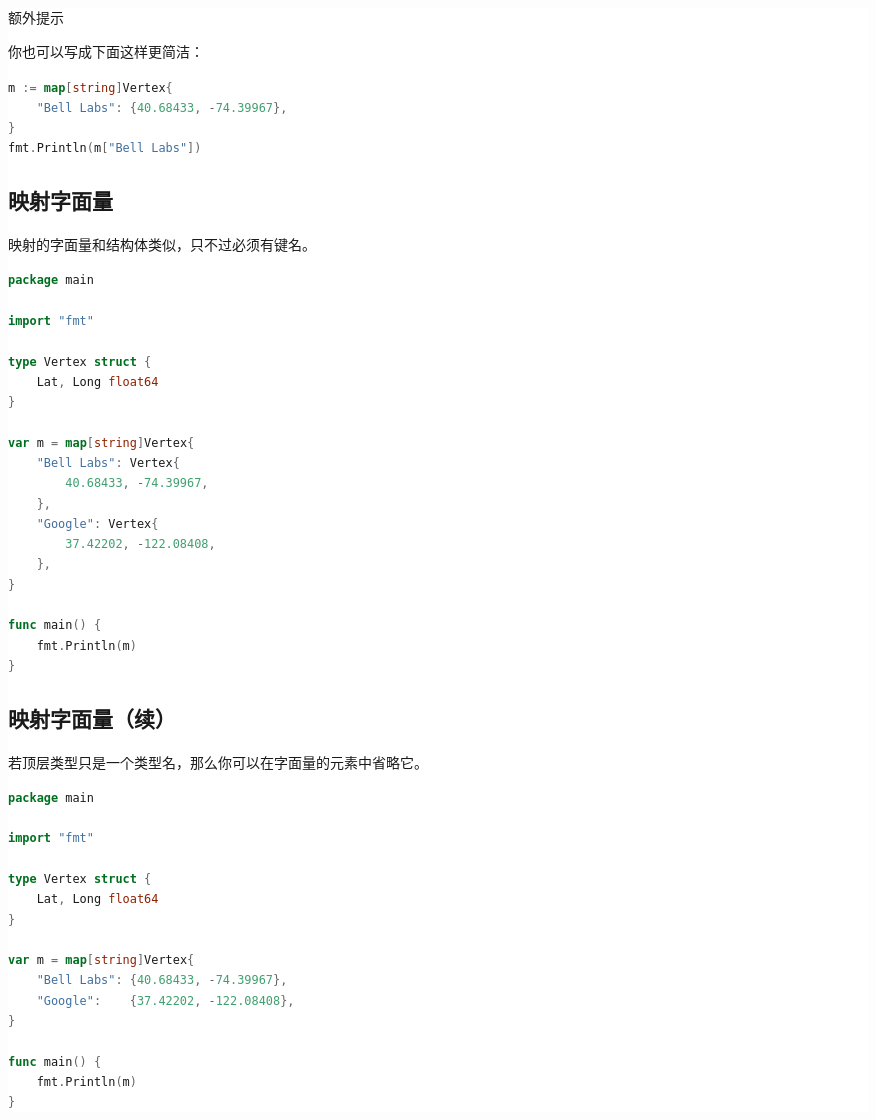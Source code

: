 额外提示

你也可以写成下面这样更简洁：

```go
m := map[string]Vertex{
    "Bell Labs": {40.68433, -74.39967},
}
fmt.Println(m["Bell Labs"])
```

## 映射字面量

映射的字面量和结构体类似，只不过必须有键名。

```go
package main

import "fmt"

type Vertex struct {
	Lat, Long float64
}

var m = map[string]Vertex{
	"Bell Labs": Vertex{
		40.68433, -74.39967,
	},
	"Google": Vertex{
		37.42202, -122.08408,
	},
}

func main() {
	fmt.Println(m)
}
```

## 映射字面量（续）

若顶层类型只是一个类型名，那么你可以在字面量的元素中省略它。

```go
package main

import "fmt"

type Vertex struct {
	Lat, Long float64
}

var m = map[string]Vertex{
	"Bell Labs": {40.68433, -74.39967},
	"Google":    {37.42202, -122.08408},
}

func main() {
	fmt.Println(m)
}
```
